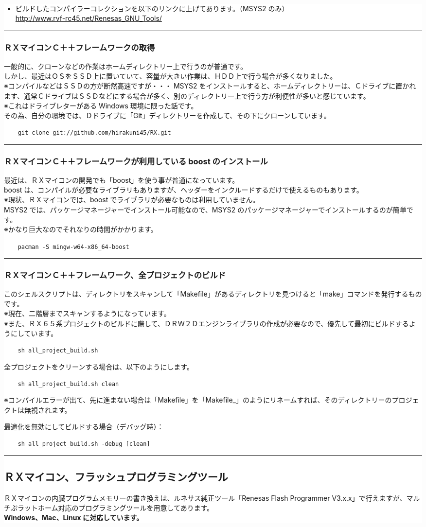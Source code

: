    
 - ビルドしたコンパイラーコレクションを以下のリンクに上げてあります。（MSYS2 のみ）   
http://www.rvf-rc45.net/Renesas_GNU_Tools/ 
   
---
   
### ＲＸマイコンＣ＋＋フレームワークの取得
   
一般的に、クローンなどの作業はホームディレクトリー上で行うのが普通です。   
しかし、最近はＯＳをＳＳＤ上に置いていて、容量が大きい作業は、ＨＤＤ上で行う場合が多くなりました。   
※コンパイルなどはＳＳＤの方が断然高速ですが・・・
MSYS2 をインストールすると、ホームディレクトリーは、Ｃドライブに置かれます、通常ＣドライブはＳＳＤなどにする場合が多く、別のディレクトリー上で行う方が利便性が多いと感じています。   
※これはドライブレターがある Windows 環境に限った話です。   
その為、自分の環境では、Ｄドライブに「Git」ディレクトリーを作成して、その下にクローンしています。   
```
    git clone git://github.com/hirakuni45/RX.git
```
   
---
### ＲＸマイコンＣ＋＋フレームワークが利用している boost のインストール
   
最近は、ＲＸマイコンの開発でも「boost」を使う事が普通になっています。   
boost は、コンパイルが必要なライブラリもありますが、ヘッダーをインクルードするだけで使えるものもあります。   
※現状、ＲＸマイコンでは、boost でライブラリが必要なものは利用していません。   
MSYS2 では、パッケージマネージャーでインストール可能なので、MSYS2 のパッケージマネージャーでインストールするのが簡単です。   
※かなり巨大なのでそれなりの時間がかかります。   
```
    pacman -S mingw-w64-x86_64-boost
```
   
---
### ＲＸマイコンＣ＋＋フレームワーク、全プロジェクトのビルド
   
このシェルスクリプトは、ディレクトリをスキャンして「Makefile」があるディレクトリを見つけると「make」コマンドを発行するものです。   
※現在、二階層までスキャンするようになっています。   
※また、ＲＸ６５系プロジェクトのビルドに際して、ＤＲＷ２Ｄエンジンライブラリの作成が必要なので、優先して最初にビルドするようにしています。   
```
    sh all_project_build.sh
```
全プロジェクトをクリーンする場合は、以下のようにします。   
```
    sh all_project_build.sh clean
```
※コンパイルエラーが出て、先に進まない場合は「Makefile」を「Makefile_」のようにリネームすれば、そのディレクトリーのプロジェクトは無視されます。   
      
最適化を無効にしてビルドする場合（デバッグ時）：
```
    sh all_project_build.sh -debug [clean]
```
   
---
## ＲＸマイコン、フラッシュプログラミングツール
   
ＲＸマイコンの内臓プログラムメモリーの書き換えは、ルネサス純正ツール「Renesas Flash Programmer V3.x.x」で行えますが、マルチぷラットホーム対応のプログラミングツールを用意してあります。   
**Windows、Mac、Linux に対応しています。**   
   